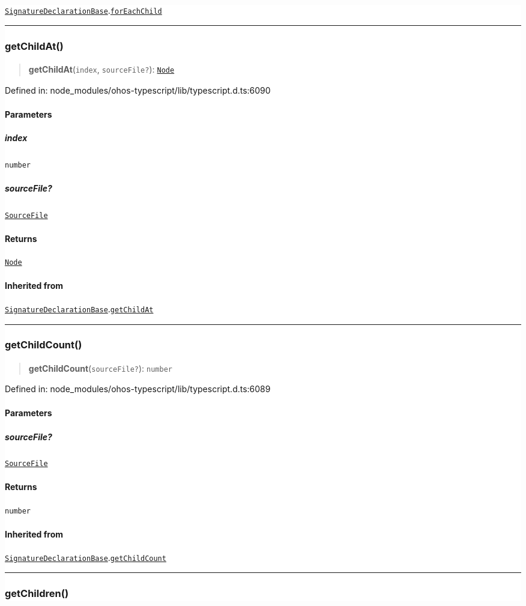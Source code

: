 [`SignatureDeclarationBase`](SignatureDeclarationBase.md).[`forEachChild`](SignatureDeclarationBase.md#foreachchild)

***

### getChildAt()

> **getChildAt**(`index`, `sourceFile?`): [`Node`](Node.md)

Defined in: node\_modules/ohos-typescript/lib/typescript.d.ts:6090

#### Parameters

##### index

`number`

##### sourceFile?

[`SourceFile`](SourceFile.md)

#### Returns

[`Node`](Node.md)

#### Inherited from

[`SignatureDeclarationBase`](SignatureDeclarationBase.md).[`getChildAt`](SignatureDeclarationBase.md#getchildat)

***

### getChildCount()

> **getChildCount**(`sourceFile?`): `number`

Defined in: node\_modules/ohos-typescript/lib/typescript.d.ts:6089

#### Parameters

##### sourceFile?

[`SourceFile`](SourceFile.md)

#### Returns

`number`

#### Inherited from

[`SignatureDeclarationBase`](SignatureDeclarationBase.md).[`getChildCount`](SignatureDeclarationBase.md#getchildcount)

***

### getChildren()
